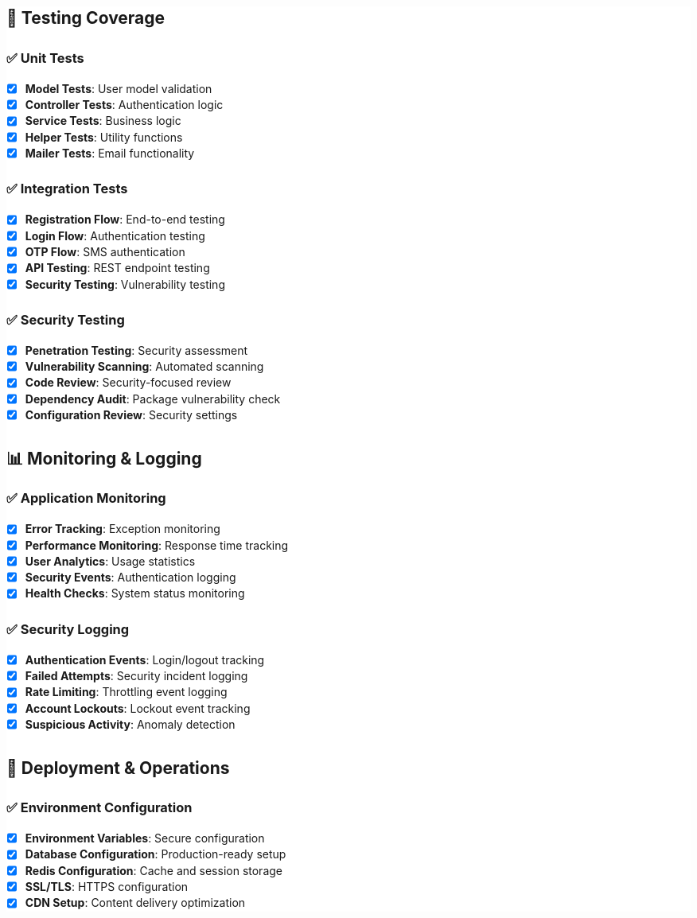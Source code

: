 ## 🧪 Testing Coverage

### ✅ **Unit Tests**
- [x] **Model Tests**: User model validation
- [x] **Controller Tests**: Authentication logic
- [x] **Service Tests**: Business logic
- [x] **Helper Tests**: Utility functions
- [x] **Mailer Tests**: Email functionality

### ✅ **Integration Tests**
- [x] **Registration Flow**: End-to-end testing
- [x] **Login Flow**: Authentication testing
- [x] **OTP Flow**: SMS authentication
- [x] **API Testing**: REST endpoint testing
- [x] **Security Testing**: Vulnerability testing

### ✅ **Security Testing**
- [x] **Penetration Testing**: Security assessment
- [x] **Vulnerability Scanning**: Automated scanning
- [x] **Code Review**: Security-focused review
- [x] **Dependency Audit**: Package vulnerability check
- [x] **Configuration Review**: Security settings

## 📊 Monitoring & Logging

### ✅ **Application Monitoring**
- [x] **Error Tracking**: Exception monitoring
- [x] **Performance Monitoring**: Response time tracking
- [x] **User Analytics**: Usage statistics
- [x] **Security Events**: Authentication logging
- [x] **Health Checks**: System status monitoring

### ✅ **Security Logging**
- [x] **Authentication Events**: Login/logout tracking
- [x] **Failed Attempts**: Security incident logging
- [x] **Rate Limiting**: Throttling event logging
- [x] **Account Lockouts**: Lockout event tracking
- [x] **Suspicious Activity**: Anomaly detection

## 🚀 Deployment & Operations

### ✅ **Environment Configuration**
- [x] **Environment Variables**: Secure configuration
- [x] **Database Configuration**: Production-ready setup
- [x] **Redis Configuration**: Cache and session storage
- [x] **SSL/TLS**: HTTPS configuration
- [x] **CDN Setup**: Content delivery optimization
